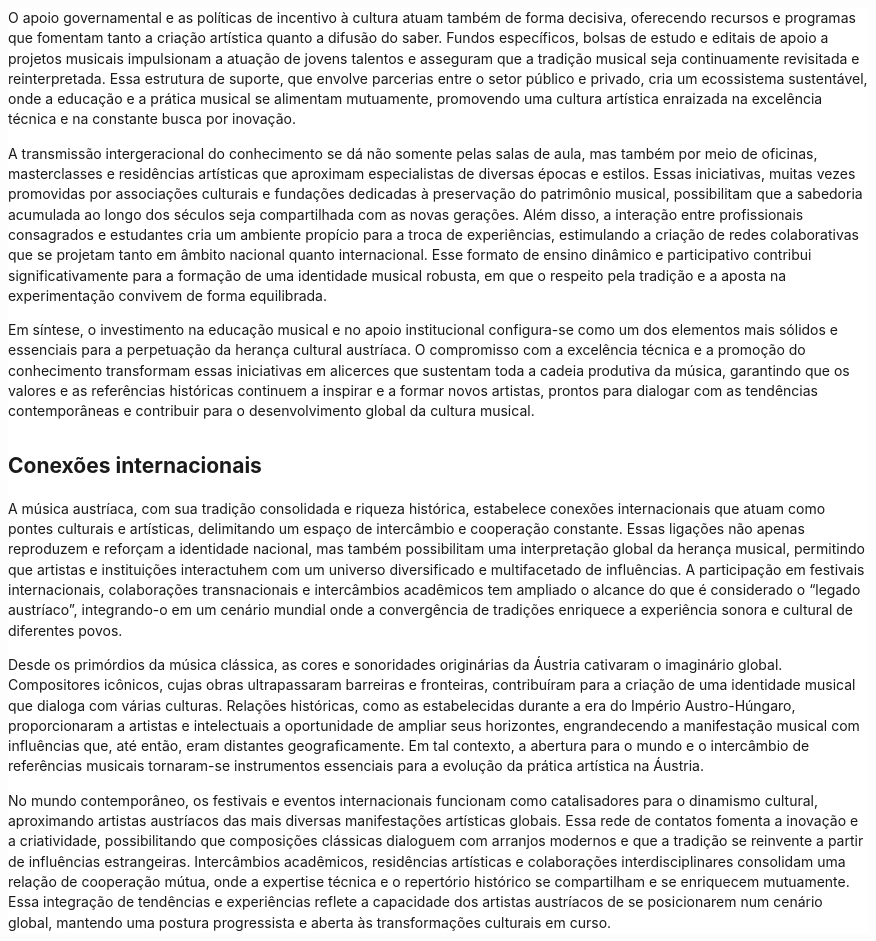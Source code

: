 O apoio governamental e as políticas de incentivo à cultura atuam também de forma decisiva, oferecendo recursos e programas que fomentam tanto a criação artística quanto a difusão do saber. Fundos específicos, bolsas de estudo e editais de apoio a projetos musicais impulsionam a atuação de jovens talentos e asseguram que a tradição musical seja continuamente revisitada e reinterpretada. Essa estrutura de suporte, que envolve parcerias entre o setor público e privado, cria um ecossistema sustentável, onde a educação e a prática musical se alimentam mutuamente, promovendo uma cultura artística enraizada na excelência técnica e na constante busca por inovação.

A transmissão intergeracional do conhecimento se dá não somente pelas salas de aula, mas também por meio de oficinas, masterclasses e residências artísticas que aproximam especialistas de diversas épocas e estilos. Essas iniciativas, muitas vezes promovidas por associações culturais e fundações dedicadas à preservação do patrimônio musical, possibilitam que a sabedoria acumulada ao longo dos séculos seja compartilhada com as novas gerações. Além disso, a interação entre profissionais consagrados e estudantes cria um ambiente propício para a troca de experiências, estimulando a criação de redes colaborativas que se projetam tanto em âmbito nacional quanto internacional. Esse formato de ensino dinâmico e participativo contribui significativamente para a formação de uma identidade musical robusta, em que o respeito pela tradição e a aposta na experimentação convivem de forma equilibrada.

Em síntese, o investimento na educação musical e no apoio institucional configura-se como um dos elementos mais sólidos e essenciais para a perpetuação da herança cultural austríaca. O compromisso com a excelência técnica e a promoção do conhecimento transformam essas iniciativas em alicerces que sustentam toda a cadeia produtiva da música, garantindo que os valores e as referências históricas continuem a inspirar e a formar novos artistas, prontos para dialogar com as tendências contemporâneas e contribuir para o desenvolvimento global da cultura musical.

## Conexões internacionais

A música austríaca, com sua tradição consolidada e riqueza histórica, estabelece conexões internacionais que atuam como pontes culturais e artísticas, delimitando um espaço de intercâmbio e cooperação constante. Essas ligações não apenas reproduzem e reforçam a identidade nacional, mas também possibilitam uma interpretação global da herança musical, permitindo que artistas e instituições interactuhem com um universo diversificado e multifacetado de influências. A participação em festivais internacionais, colaborações transnacionais e intercâmbios acadêmicos tem ampliado o alcance do que é considerado o “legado austríaco”, integrando-o em um cenário mundial onde a convergência de tradições enriquece a experiência sonora e cultural de diferentes povos.

Desde os primórdios da música clássica, as cores e sonoridades originárias da Áustria cativaram o imaginário global. Compositores icônicos, cujas obras ultrapassaram barreiras e fronteiras, contribuíram para a criação de uma identidade musical que dialoga com várias culturas. Relações históricas, como as estabelecidas durante a era do Império Austro-Húngaro, proporcionaram a artistas e intelectuais a oportunidade de ampliar seus horizontes, engrandecendo a manifestação musical com influências que, até então, eram distantes geograficamente. Em tal contexto, a abertura para o mundo e o intercâmbio de referências musicais tornaram-se instrumentos essenciais para a evolução da prática artística na Áustria.

No mundo contemporâneo, os festivais e eventos internacionais funcionam como catalisadores para o dinamismo cultural, aproximando artistas austríacos das mais diversas manifestações artísticas globais. Essa rede de contatos fomenta a inovação e a criatividade, possibilitando que composições clássicas dialoguem com arranjos modernos e que a tradição se reinvente a partir de influências estrangeiras. Intercâmbios acadêmicos, residências artísticas e colaborações interdisciplinares consolidam uma relação de cooperação mútua, onde a expertise técnica e o repertório histórico se compartilham e se enriquecem mutuamente. Essa integração de tendências e experiências reflete a capacidade dos artistas austríacos de se posicionarem num cenário global, mantendo uma postura progressista e aberta às transformações culturais em curso.
